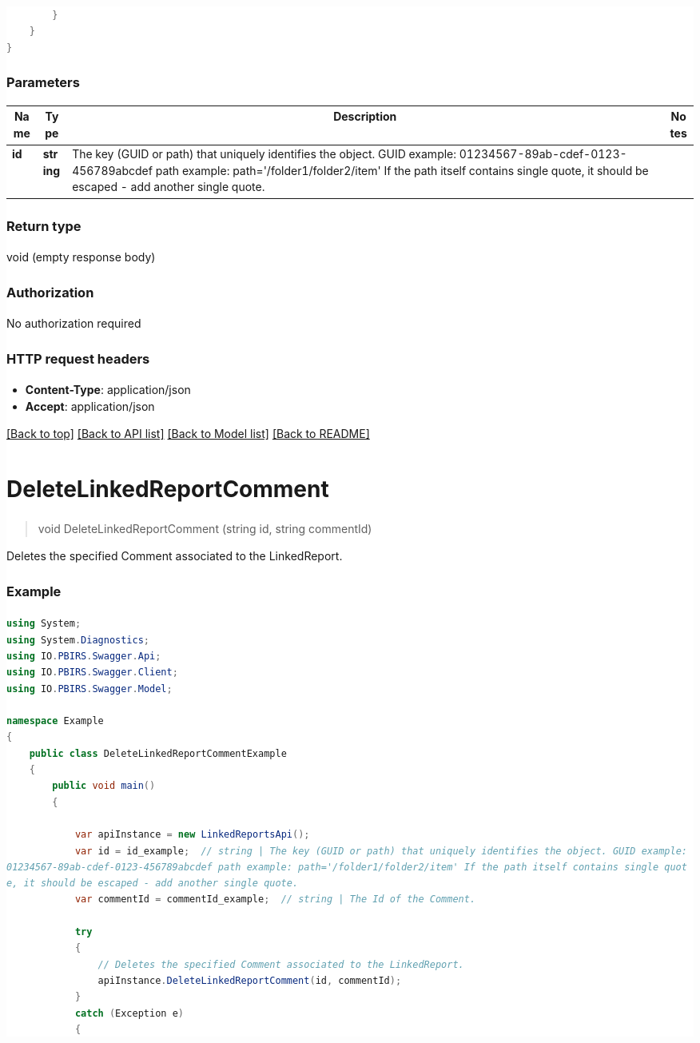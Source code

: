 ```csharp
        }
    }
}
```

### Parameters

Name | Type | Description  | Notes
------------- | ------------- | ------------- | -------------
 **id** | **string**| The key (GUID or path) that uniquely identifies the object. GUID example: 01234567-89ab-cdef-0123-456789abcdef path example: path&#x3D;&#39;/folder1/folder2/item&#39; If the path itself contains single quote, it should be escaped - add another single quote. | 

### Return type

void (empty response body)

### Authorization

No authorization required

### HTTP request headers

 - **Content-Type**: application/json
 - **Accept**: application/json

[[Back to top]](#) [[Back to API list]](../README.md#documentation-for-api-endpoints) [[Back to Model list]](../README.md#documentation-for-models) [[Back to README]](../README.md)

<a name="deletelinkedreportcomment"></a>
# **DeleteLinkedReportComment**
> void DeleteLinkedReportComment (string id, string commentId)

Deletes the specified Comment associated to the LinkedReport.

### Example
```csharp
using System;
using System.Diagnostics;
using IO.PBIRS.Swagger.Api;
using IO.PBIRS.Swagger.Client;
using IO.PBIRS.Swagger.Model;

namespace Example
{
    public class DeleteLinkedReportCommentExample
    {
        public void main()
        {
            
            var apiInstance = new LinkedReportsApi();
            var id = id_example;  // string | The key (GUID or path) that uniquely identifies the object. GUID example: 01234567-89ab-cdef-0123-456789abcdef path example: path='/folder1/folder2/item' If the path itself contains single quote, it should be escaped - add another single quote.
            var commentId = commentId_example;  // string | The Id of the Comment.

            try
            {
                // Deletes the specified Comment associated to the LinkedReport.
                apiInstance.DeleteLinkedReportComment(id, commentId);
            }
            catch (Exception e)
            {
```